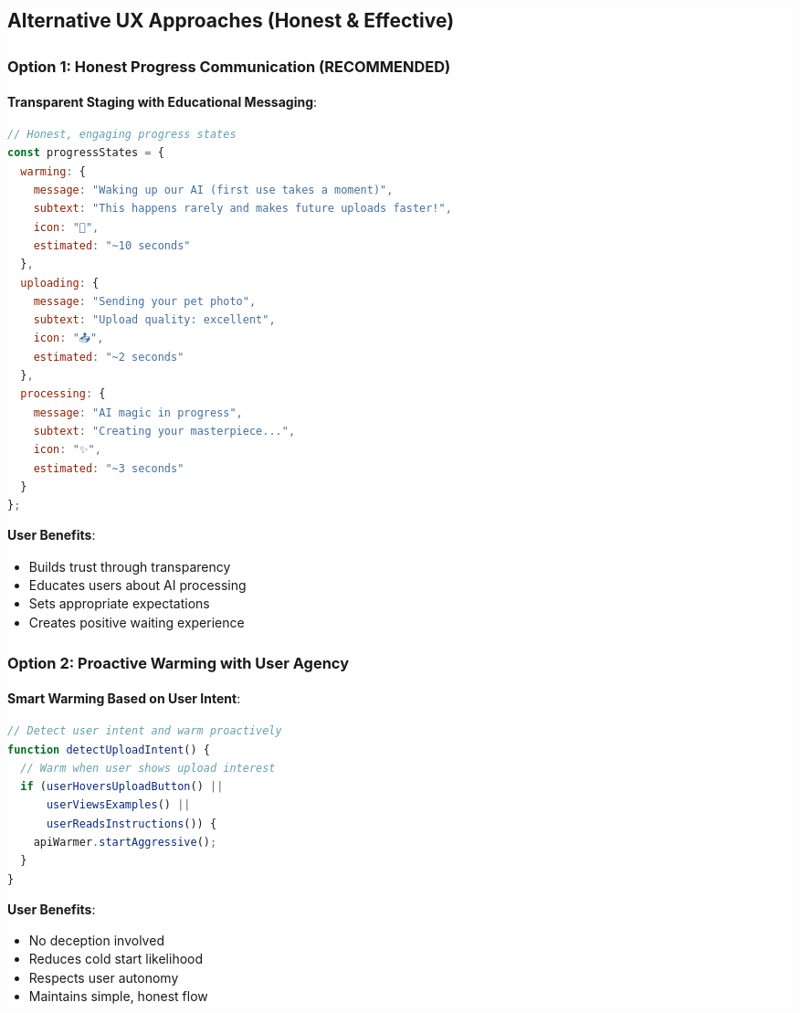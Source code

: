 ## Alternative UX Approaches (Honest & Effective)

### Option 1: Honest Progress Communication (RECOMMENDED)
**Transparent Staging with Educational Messaging**:

```javascript
// Honest, engaging progress states
const progressStates = {
  warming: {
    message: "Waking up our AI (first use takes a moment)",
    subtext: "This happens rarely and makes future uploads faster!",
    icon: "🤖",
    estimated: "~10 seconds"
  },
  uploading: {
    message: "Sending your pet photo",
    subtext: "Upload quality: excellent",
    icon: "📤", 
    estimated: "~2 seconds"
  },
  processing: {
    message: "AI magic in progress",
    subtext: "Creating your masterpiece...",
    icon: "✨",
    estimated: "~3 seconds"
  }
};
```

**User Benefits**:
- Builds trust through transparency
- Educates users about AI processing
- Sets appropriate expectations
- Creates positive waiting experience

### Option 2: Proactive Warming with User Agency
**Smart Warming Based on User Intent**:

```javascript
// Detect user intent and warm proactively
function detectUploadIntent() {
  // Warm when user shows upload interest
  if (userHoversUploadButton() || 
      userViewsExamples() || 
      userReadsInstructions()) {
    apiWarmer.startAggressive();
  }
}
```

**User Benefits**:
- No deception involved
- Reduces cold start likelihood
- Respects user autonomy
- Maintains simple, honest flow
